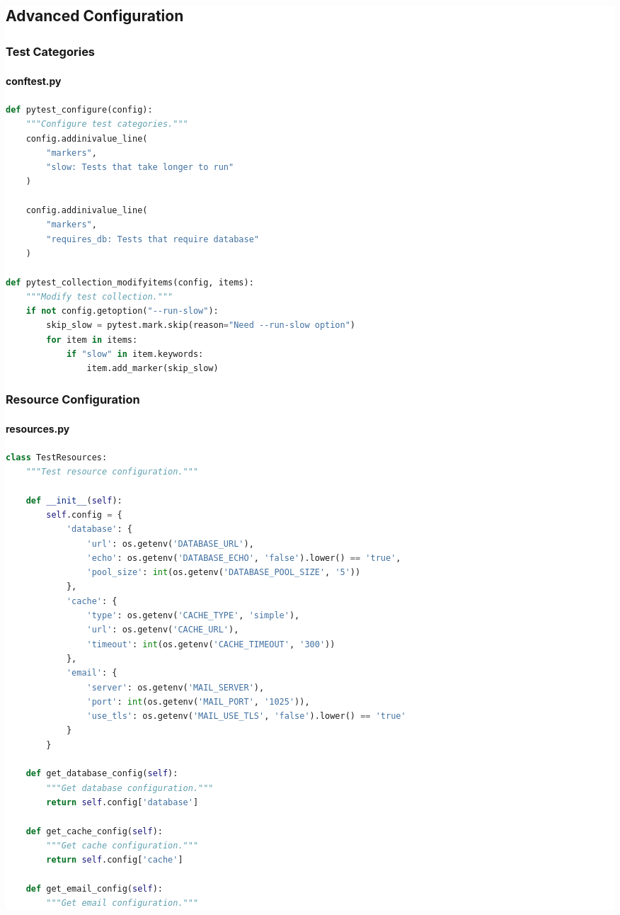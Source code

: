 ## Advanced Configuration

### Test Categories

#### conftest.py
```python
def pytest_configure(config):
    """Configure test categories."""
    config.addinivalue_line(
        "markers",
        "slow: Tests that take longer to run"
    )
    
    config.addinivalue_line(
        "markers",
        "requires_db: Tests that require database"
    )

def pytest_collection_modifyitems(config, items):
    """Modify test collection."""
    if not config.getoption("--run-slow"):
        skip_slow = pytest.mark.skip(reason="Need --run-slow option")
        for item in items:
            if "slow" in item.keywords:
                item.add_marker(skip_slow)
```

### Resource Configuration

#### resources.py
```python
class TestResources:
    """Test resource configuration."""
    
    def __init__(self):
        self.config = {
            'database': {
                'url': os.getenv('DATABASE_URL'),
                'echo': os.getenv('DATABASE_ECHO', 'false').lower() == 'true',
                'pool_size': int(os.getenv('DATABASE_POOL_SIZE', '5'))
            },
            'cache': {
                'type': os.getenv('CACHE_TYPE', 'simple'),
                'url': os.getenv('CACHE_URL'),
                'timeout': int(os.getenv('CACHE_TIMEOUT', '300'))
            },
            'email': {
                'server': os.getenv('MAIL_SERVER'),
                'port': int(os.getenv('MAIL_PORT', '1025')),
                'use_tls': os.getenv('MAIL_USE_TLS', 'false').lower() == 'true'
            }
        }
    
    def get_database_config(self):
        """Get database configuration."""
        return self.config['database']
    
    def get_cache_config(self):
        """Get cache configuration."""
        return self.config['cache']
    
    def get_email_config(self):
        """Get email configuration."""
```